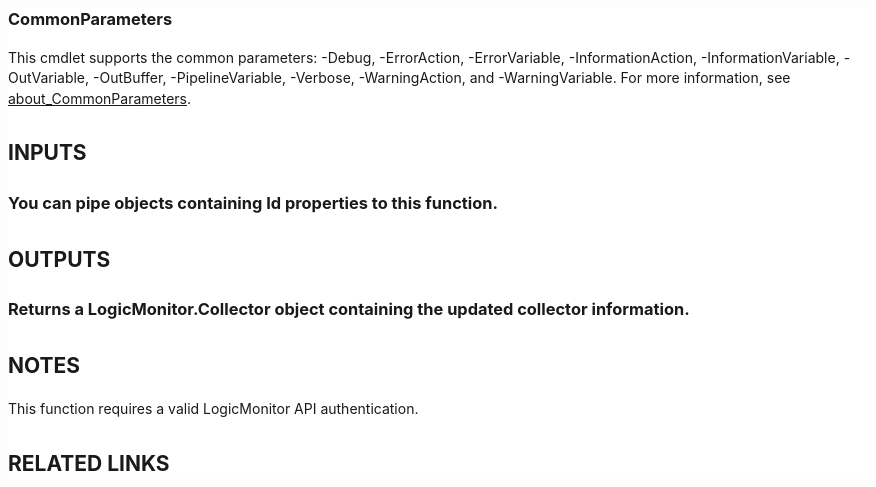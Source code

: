 ### CommonParameters
This cmdlet supports the common parameters: -Debug, -ErrorAction, -ErrorVariable, -InformationAction, -InformationVariable, -OutVariable, -OutBuffer, -PipelineVariable, -Verbose, -WarningAction, and -WarningVariable. For more information, see [about_CommonParameters](http://go.microsoft.com/fwlink/?LinkID=113216).

## INPUTS

### You can pipe objects containing Id properties to this function.
## OUTPUTS

### Returns a LogicMonitor.Collector object containing the updated collector information.
## NOTES
This function requires a valid LogicMonitor API authentication.

## RELATED LINKS
